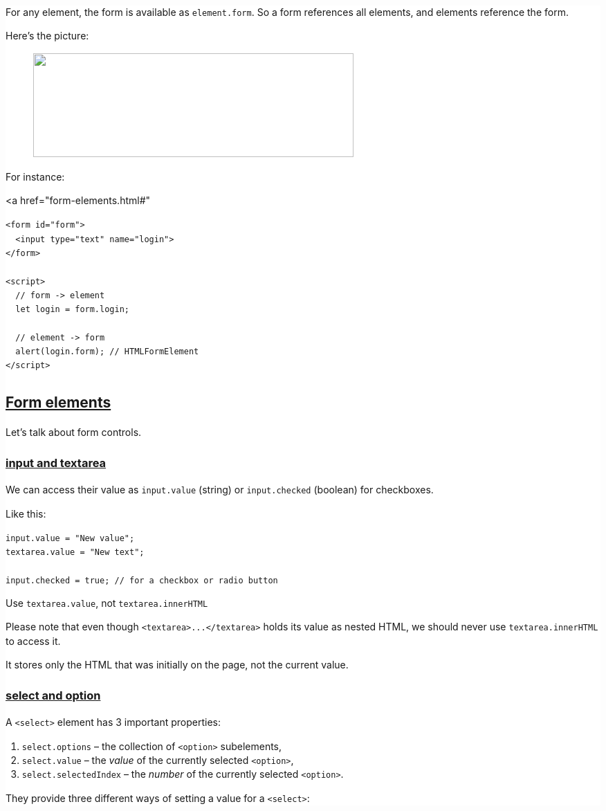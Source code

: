 For any element, the form is available as `element.form`. So a form references all elements, and elements reference the form.

Here’s the picture:

<figure><img src="article/form-elements/form-navigation.svg" width="463" height="150" /></figure>For instance:

<a href="form-elements.html#" class="toolbar__button toolbar__button_run" title="show"></a>

<a href="form-elements.html#"

    <form id="form">
      <input type="text" name="login">
    </form>

    <script>
      // form -> element
      let login = form.login;

      // element -> form
      alert(login.form); // HTMLFormElement
    </script>

## <a href="form-elements.html#form-elements" id="form-elements" class="main__anchor">Form elements</a>

Let’s talk about form controls.

### <a href="form-elements.html#input-and-textarea" id="input-and-textarea" class="main__anchor">input and textarea</a>

We can access their value as `input.value` (string) or `input.checked` (boolean) for checkboxes.

Like this:

    input.value = "New value";
    textarea.value = "New text";

    input.checked = true; // for a checkbox or radio button

<span class="important__type">Use `textarea.value`, not `textarea.innerHTML`</span>

Please note that even though `<textarea>...</textarea>` holds its value as nested HTML, we should never use `textarea.innerHTML` to access it.

It stores only the HTML that was initially on the page, not the current value.

### <a href="form-elements.html#select-and-option" id="select-and-option" class="main__anchor">select and option</a>

A `<select>` element has 3 important properties:

1.  `select.options` – the collection of `<option>` subelements,
2.  `select.value` – the _value_ of the currently selected `<option>`,
3.  `select.selectedIndex` – the _number_ of the currently selected `<option>`.

They provide three different ways of setting a value for a `<select>`:
